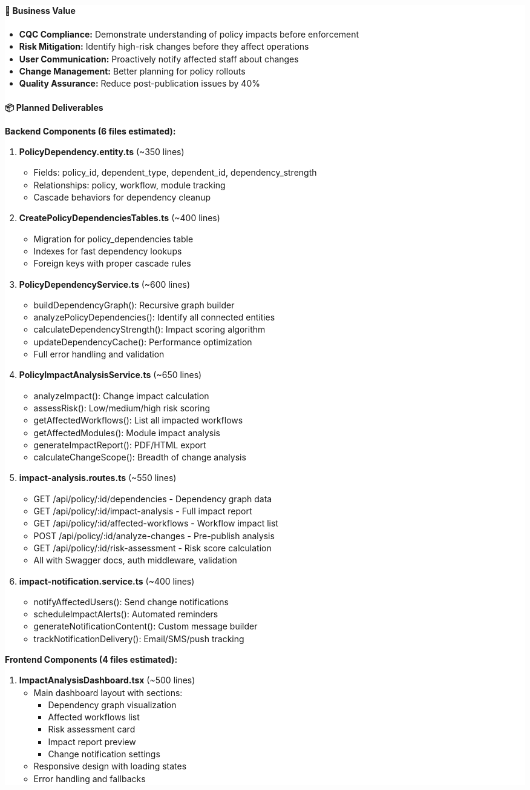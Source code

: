 #### 🎯 Business Value
- **CQC Compliance:** Demonstrate understanding of policy impacts before enforcement
- **Risk Mitigation:** Identify high-risk changes before they affect operations
- **User Communication:** Proactively notify affected staff about changes
- **Change Management:** Better planning for policy rollouts
- **Quality Assurance:** Reduce post-publication issues by 40%

#### 📦 Planned Deliverables

**Backend Components (6 files estimated):**
1. **PolicyDependency.entity.ts** (~350 lines)
   - Fields: policy_id, dependent_type, dependent_id, dependency_strength
   - Relationships: policy, workflow, module tracking
   - Cascade behaviors for dependency cleanup

2. **CreatePolicyDependenciesTables.ts** (~400 lines)
   - Migration for policy_dependencies table
   - Indexes for fast dependency lookups
   - Foreign keys with proper cascade rules

3. **PolicyDependencyService.ts** (~600 lines)
   - buildDependencyGraph(): Recursive graph builder
   - analyzePolicyDependencies(): Identify all connected entities
   - calculateDependencyStrength(): Impact scoring algorithm
   - updateDependencyCache(): Performance optimization
   - Full error handling and validation

4. **PolicyImpactAnalysisService.ts** (~650 lines)
   - analyzeImpact(): Change impact calculation
   - assessRisk(): Low/medium/high risk scoring
   - getAffectedWorkflows(): List all impacted workflows
   - getAffectedModules(): Module impact analysis
   - generateImpactReport(): PDF/HTML export
   - calculateChangeScope(): Breadth of change analysis

5. **impact-analysis.routes.ts** (~550 lines)
   - GET /api/policy/:id/dependencies - Dependency graph data
   - GET /api/policy/:id/impact-analysis - Full impact report
   - GET /api/policy/:id/affected-workflows - Workflow impact list
   - POST /api/policy/:id/analyze-changes - Pre-publish analysis
   - GET /api/policy/:id/risk-assessment - Risk score calculation
   - All with Swagger docs, auth middleware, validation

6. **impact-notification.service.ts** (~400 lines)
   - notifyAffectedUsers(): Send change notifications
   - scheduleImpactAlerts(): Automated reminders
   - generateNotificationContent(): Custom message builder
   - trackNotificationDelivery(): Email/SMS/push tracking

**Frontend Components (4 files estimated):**
1. **ImpactAnalysisDashboard.tsx** (~500 lines)
   - Main dashboard layout with sections:
     * Dependency graph visualization
     * Affected workflows list
     * Risk assessment card
     * Impact report preview
     * Change notification settings
   - Responsive design with loading states
   - Error handling and fallbacks
